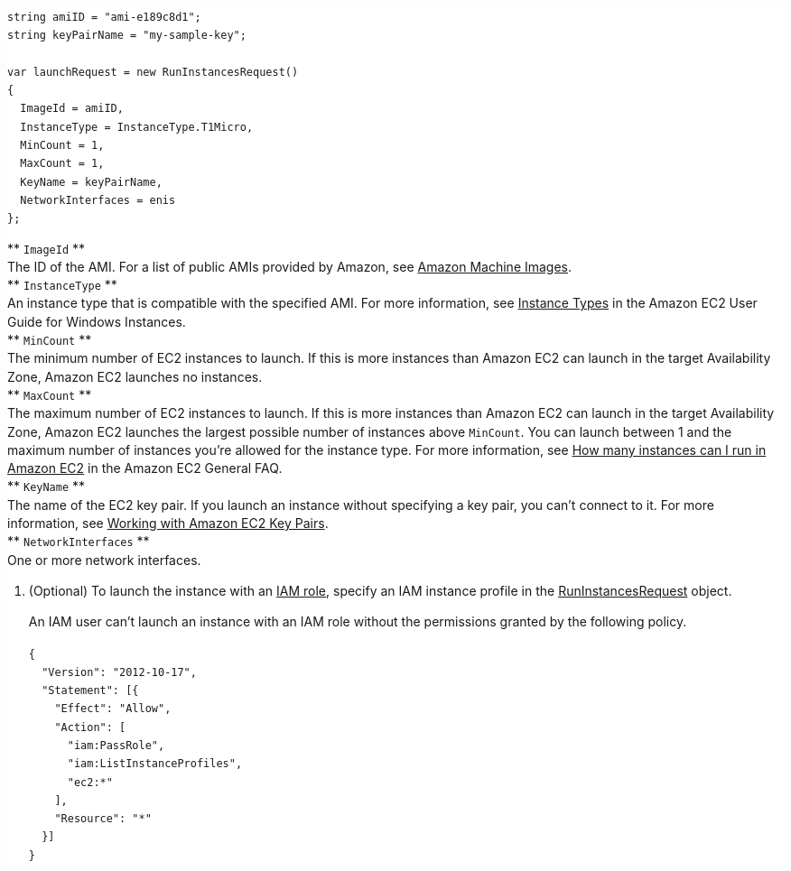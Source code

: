    ```
   string amiID = "ami-e189c8d1";
   string keyPairName = "my-sample-key";
   
   var launchRequest = new RunInstancesRequest()
   {
     ImageId = amiID,
     InstanceType = InstanceType.T1Micro,
     MinCount = 1,
     MaxCount = 1,
     KeyName = keyPairName,
     NetworkInterfaces = enis
   };
   ```  
** `ImageId` **  
The ID of the AMI\. For a list of public AMIs provided by Amazon, see [Amazon Machine Images](https://aws.amazon.com/marketplace/search/results/&amp;searchTerms=AMISAWS?browse=1)\.  
** `InstanceType` **  
An instance type that is compatible with the specified AMI\. For more information, see [Instance Types](https://docs.aws.amazon.com/AWSEC2/latest/WindowsGuide/instance-types.html) in the Amazon EC2 User Guide for Windows Instances\.  
** `MinCount` **  
The minimum number of EC2 instances to launch\. If this is more instances than Amazon EC2 can launch in the target Availability Zone, Amazon EC2 launches no instances\.  
** `MaxCount` **  
The maximum number of EC2 instances to launch\. If this is more instances than Amazon EC2 can launch in the target Availability Zone, Amazon EC2 launches the largest possible number of instances above `MinCount`\. You can launch between 1 and the maximum number of instances you’re allowed for the instance type\. For more information, see [How many instances can I run in Amazon EC2](https://aws.amazon.com/ec2/faqs/#How_many_instances_can_I_run_in_Amazon_EC2) in the Amazon EC2 General FAQ\.  
** `KeyName` **  
The name of the EC2 key pair\. If you launch an instance without specifying a key pair, you can’t connect to it\. For more information, see [Working with Amazon EC2 Key Pairs](key-pairs.md#create-key-pair)\.  
** `NetworkInterfaces` **  
One or more network interfaces\.

1. \(Optional\) To launch the instance with an [IAM role](net-dg-hosm.md), specify an IAM instance profile in the [RunInstancesRequest](https://docs.aws.amazon.com/sdkfornet/v3/apidocs/items/EC2/TRunInstancesRequest.html) object\.

   An IAM user can’t launch an instance with an IAM role without the permissions granted by the following policy\.

   ```
   {
     "Version": "2012-10-17",
     "Statement": [{
       "Effect": "Allow",
       "Action": [
         "iam:PassRole",
         "iam:ListInstanceProfiles",
         "ec2:*"
       ],
       "Resource": "*"
     }]
   }
   ```
